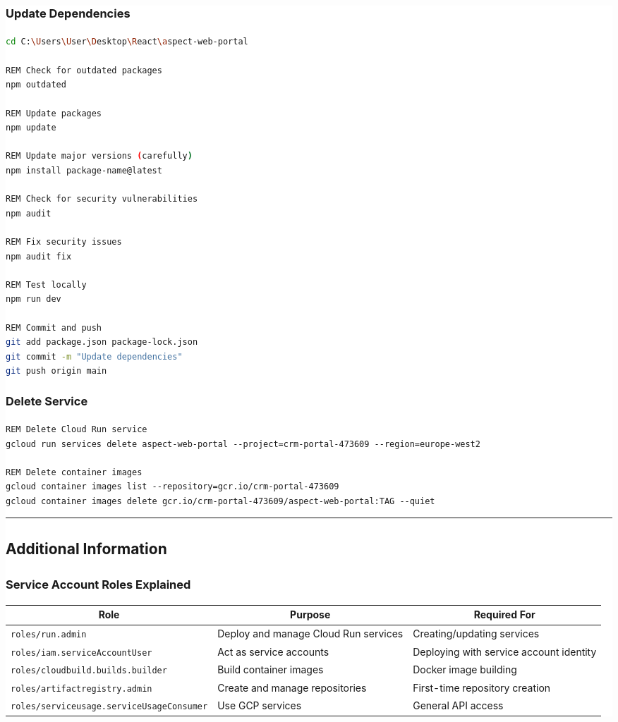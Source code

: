 ### Update Dependencies

```bash
cd C:\Users\User\Desktop\React\aspect-web-portal

REM Check for outdated packages
npm outdated

REM Update packages
npm update

REM Update major versions (carefully)
npm install package-name@latest

REM Check for security vulnerabilities
npm audit

REM Fix security issues
npm audit fix

REM Test locally
npm run dev

REM Commit and push
git add package.json package-lock.json
git commit -m "Update dependencies"
git push origin main
```

### Delete Service

```batch
REM Delete Cloud Run service
gcloud run services delete aspect-web-portal --project=crm-portal-473609 --region=europe-west2

REM Delete container images
gcloud container images list --repository=gcr.io/crm-portal-473609
gcloud container images delete gcr.io/crm-portal-473609/aspect-web-portal:TAG --quiet
```

---

## Additional Information

### Service Account Roles Explained

| Role | Purpose | Required For |
|------|---------|--------------|
| `roles/run.admin` | Deploy and manage Cloud Run services | Creating/updating services |
| `roles/iam.serviceAccountUser` | Act as service accounts | Deploying with service account identity |
| `roles/cloudbuild.builds.builder` | Build container images | Docker image building |
| `roles/artifactregistry.admin` | Create and manage repositories | First-time repository creation |
| `roles/serviceusage.serviceUsageConsumer` | Use GCP services | General API access |
